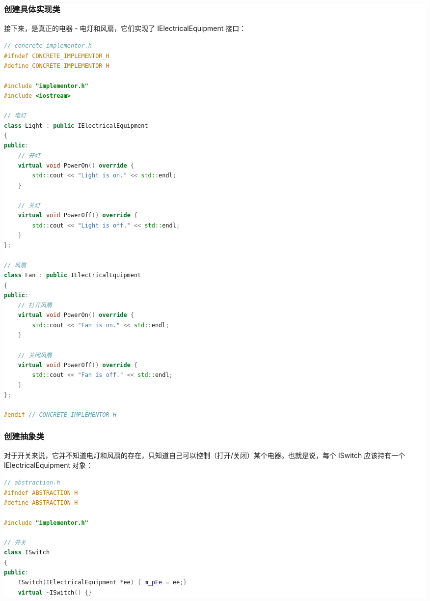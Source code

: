 

### 创建具体实现类

接下来，是真正的电器 - 电灯和风扇，它们实现了 IElectricalEquipment 接口：

```cpp
// concrete_implementor.h
#ifndef CONCRETE_IMPLEMENTOR_H
#define CONCRETE_IMPLEMENTOR_H

#include "implementor.h"
#include <iostream>

// 电灯
class Light : public IElectricalEquipment
{
public:
    // 开灯
    virtual void PowerOn() override {
        std::cout << "Light is on." << std::endl;
    }

    // 关灯
    virtual void PowerOff() override {
        std::cout << "Light is off." << std::endl;
    }
};

// 风扇
class Fan : public IElectricalEquipment
{
public:
    // 打开风扇
    virtual void PowerOn() override {
        std::cout << "Fan is on." << std::endl;
    }

    // 关闭风扇
    virtual void PowerOff() override {
        std::cout << "Fan is off." << std::endl;
    }
};

#endif // CONCRETE_IMPLEMENTOR_H
```



### 创建抽象类

对于开关来说，它并不知道电灯和风扇的存在，只知道自己可以控制（打开/关闭）某个电器。也就是说，每个 ISwitch 应该持有一个 IElectricalEquipment 对象：

```cpp
// abstraction.h
#ifndef ABSTRACTION_H
#define ABSTRACTION_H

#include "implementor.h"

// 开关
class ISwitch
{
public:
    ISwitch(IElectricalEquipment *ee) { m_pEe = ee;}
    virtual ~ISwitch() {}

```